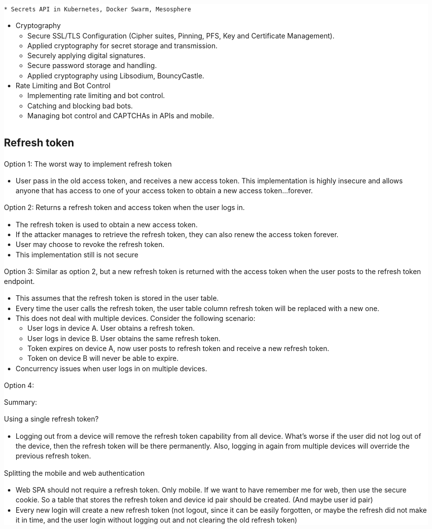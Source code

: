     * Secrets API in Kubernetes, Docker Swarm, Mesosphere 
* Cryptography 
    * Secure SSL/TLS Configuration (Cipher suites, Pinning, PFS, Key and Certificate Management).  
    * Applied cryptography for secret storage and transmission.  
    * Securely applying digital signatures.  
    * Secure password storage and handling.  
    * Applied cryptography using Libsodium, BouncyCastle.  
* Rate Limiting and Bot Control
    * Implementing rate limiting and bot control.  
    * Catching and blocking bad bots. 
    * Managing bot control and CAPTCHAs in APIs and mobile.  


## Refresh token



Option 1: The worst way to implement refresh token
- User pass in the old access token, and receives a new access token. This implementation is highly insecure and allows anyone that has access to one of your access token to obtain a new access token…forever.

Option 2: Returns a refresh token and access token when the user logs in. 
- The refresh token is used to obtain a new access token. 
- If the attacker manages to retrieve the refresh token, they can also renew the access token forever.
- User may choose to revoke the refresh token. 
- This implementation still is not secure

Option 3: Similar as option 2, but a new refresh token is returned with the access token when the user posts to the refresh token endpoint.
- This assumes that the refresh token is stored in the user table. 
- Every time the user calls the refresh token, the user table column refresh token will be replaced with a new one.
- This does not deal with multiple devices. Consider the following scenario:
    - User logs in device A. User obtains a refresh token.
    - User logs in device B. User obtains the same refresh token.
    - Token expires on device A, now user posts to refresh token and receive a new refresh token.
    - Token on device B will never be able to expire.
- Concurrency issues when user logs in on multiple devices.

Option 4: 

Summary:

Using a single refresh token?
- Logging out from a device will remove the refresh token capability from all device. What’s worse if the user did not log out of the device, then the refresh token will be there permanently. Also, logging in again from multiple devices will override the previous refresh token.

Splitting the mobile and web authentication
- Web SPA should not require a refresh token. Only mobile. If we want to have remember me for web, then use the secure cookie. So a table that stores the refresh token and device id pair should be created. (And maybe user id pair)
- Every new login will create a new refresh token (not logout, since it can be easily forgotten, or maybe the refresh did not make it in time, and the user login without logging out and not clearing the old refresh token)
